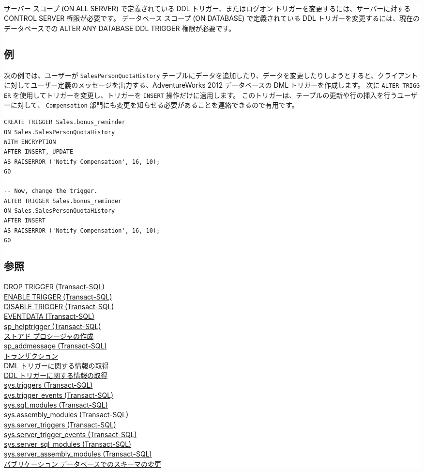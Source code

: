  サーバー スコープ (ON ALL SERVER) で定義されている DDL トリガー、またはログオン トリガーを変更するには、サーバーに対する CONTROL SERVER 権限が必要です。 データベース スコープ (ON DATABASE) で定義されている DDL トリガーを変更するには、現在のデータベースでの ALTER ANY DATABASE DDL TRIGGER 権限が必要です。  
  
## <a name="examples"></a>例  
 次の例では、ユーザーが `SalesPersonQuotaHistory` テーブルにデータを追加したり、データを変更したりしようとすると、クライアントに対してユーザー定義のメッセージを出力する、AdventureWorks 2012 データベースの DML トリガーを作成します。 次に `ALTER TRIGGER` を使用してトリガーを変更し、トリガーを `INSERT` 操作だけに適用します。 このトリガーは、テーブルの更新や行の挿入を行うユーザーに対して、 `Compensation` 部門にも変更を知らせる必要があることを連絡できるので有用です。  
  
```  
CREATE TRIGGER Sales.bonus_reminder  
ON Sales.SalesPersonQuotaHistory  
WITH ENCRYPTION  
AFTER INSERT, UPDATE   
AS RAISERROR ('Notify Compensation', 16, 10);  
GO  

-- Now, change the trigger.  
ALTER TRIGGER Sales.bonus_reminder  
ON Sales.SalesPersonQuotaHistory  
AFTER INSERT  
AS RAISERROR ('Notify Compensation', 16, 10);  
GO  
```  
  
## <a name="see-also"></a>参照  
 [DROP TRIGGER &#40;Transact-SQL&#41;](../../t-sql/statements/drop-trigger-transact-sql.md)   
 [ENABLE TRIGGER &#40;Transact-SQL&#41;](../../t-sql/statements/enable-trigger-transact-sql.md)   
 [DISABLE TRIGGER &#40;Transact-SQL&#41;](../../t-sql/statements/disable-trigger-transact-sql.md)   
 [EVENTDATA &#40;Transact-SQL&#41;](../../t-sql/functions/eventdata-transact-sql.md)   
 [sp_helptrigger &#40;Transact-SQL&#41;](../../relational-databases/system-stored-procedures/sp-helptrigger-transact-sql.md)   
 [ストアド プロシージャの作成](../../relational-databases/stored-procedures/create-a-stored-procedure.md)   
 [sp_addmessage &#40;Transact-SQL&#41;](../../relational-databases/system-stored-procedures/sp-addmessage-transact-sql.md)   
 [トランザクション](../../relational-databases/native-client-ole-db-transactions/transactions.md)   
 [DML トリガーに関する情報の取得](../../relational-databases/triggers/get-information-about-dml-triggers.md)   
 [DDL トリガーに関する情報の取得](../../relational-databases/triggers/get-information-about-ddl-triggers.md)   
 [sys.triggers &#40;Transact-SQL&#41;](../../relational-databases/system-catalog-views/sys-triggers-transact-sql.md)   
 [sys.trigger_events &#40;Transact-SQL&#41;](../../relational-databases/system-catalog-views/sys-trigger-events-transact-sql.md)   
 [sys.sql_modules &#40;Transact-SQL&#41;](../../relational-databases/system-catalog-views/sys-sql-modules-transact-sql.md)   
 [sys.assembly_modules &#40;Transact-SQL&#41;](../../relational-databases/system-catalog-views/sys-assembly-modules-transact-sql.md)   
 [sys.server_triggers &#40;Transact-SQL&#41;](../../relational-databases/system-catalog-views/sys-server-triggers-transact-sql.md)   
 [sys.server_trigger_events &#40;Transact-SQL&#41;](../../relational-databases/system-catalog-views/sys-server-trigger-events-transact-sql.md)   
 [sys.server_sql_modules &#40;Transact-SQL&#41;](../../relational-databases/system-catalog-views/sys-server-sql-modules-transact-sql.md)   
 [sys.server_assembly_modules &#40;Transact-SQL&#41;](../../relational-databases/system-catalog-views/sys-server-assembly-modules-transact-sql.md)   
 [パブリケーション データベースでのスキーマの変更](../../relational-databases/replication/publish/make-schema-changes-on-publication-databases.md)  
  
  
